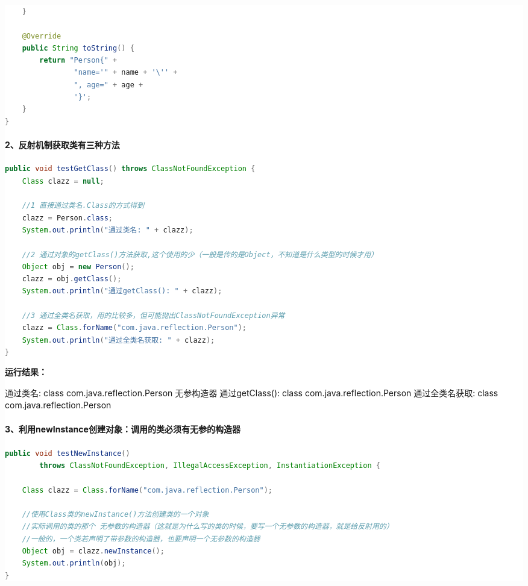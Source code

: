 ```java
    }  
  
    @Override  
    public String toString() {  
        return "Person{" +  
                "name='" + name + '\'' +  
                ", age=" + age +  
                '}';  
    }  
}  
```



#### 2、反射机制获取类有三种方法

```java
public void testGetClass() throws ClassNotFoundException {  
    Class clazz = null;  
  
    //1 直接通过类名.Class的方式得到  
    clazz = Person.class;  
    System.out.println("通过类名: " + clazz);  
  
    //2 通过对象的getClass()方法获取,这个使用的少（一般是传的是Object，不知道是什么类型的时候才用）  
    Object obj = new Person();  
    clazz = obj.getClass();  
    System.out.println("通过getClass(): " + clazz);  
  
    //3 通过全类名获取，用的比较多，但可能抛出ClassNotFoundException异常  
    clazz = Class.forName("com.java.reflection.Person");  
    System.out.println("通过全类名获取: " + clazz);  
}  
```

**运行结果：**

通过类名: class com.java.reflection.Person
无参构造器
通过getClass(): class com.java.reflection.Person
通过全类名获取: class com.java.reflection.Person

#### 3、利用newInstance创建对象：调用的类必须有无参的构造器

```java
public void testNewInstance()  
        throws ClassNotFoundException, IllegalAccessException, InstantiationException {  
  
    Class clazz = Class.forName("com.java.reflection.Person");  
  
    //使用Class类的newInstance()方法创建类的一个对象  
    //实际调用的类的那个 无参数的构造器（这就是为什么写的类的时候，要写一个无参数的构造器，就是给反射用的）  
    //一般的，一个类若声明了带参数的构造器，也要声明一个无参数的构造器  
    Object obj = clazz.newInstance();  
    System.out.println(obj);  
}  
```
